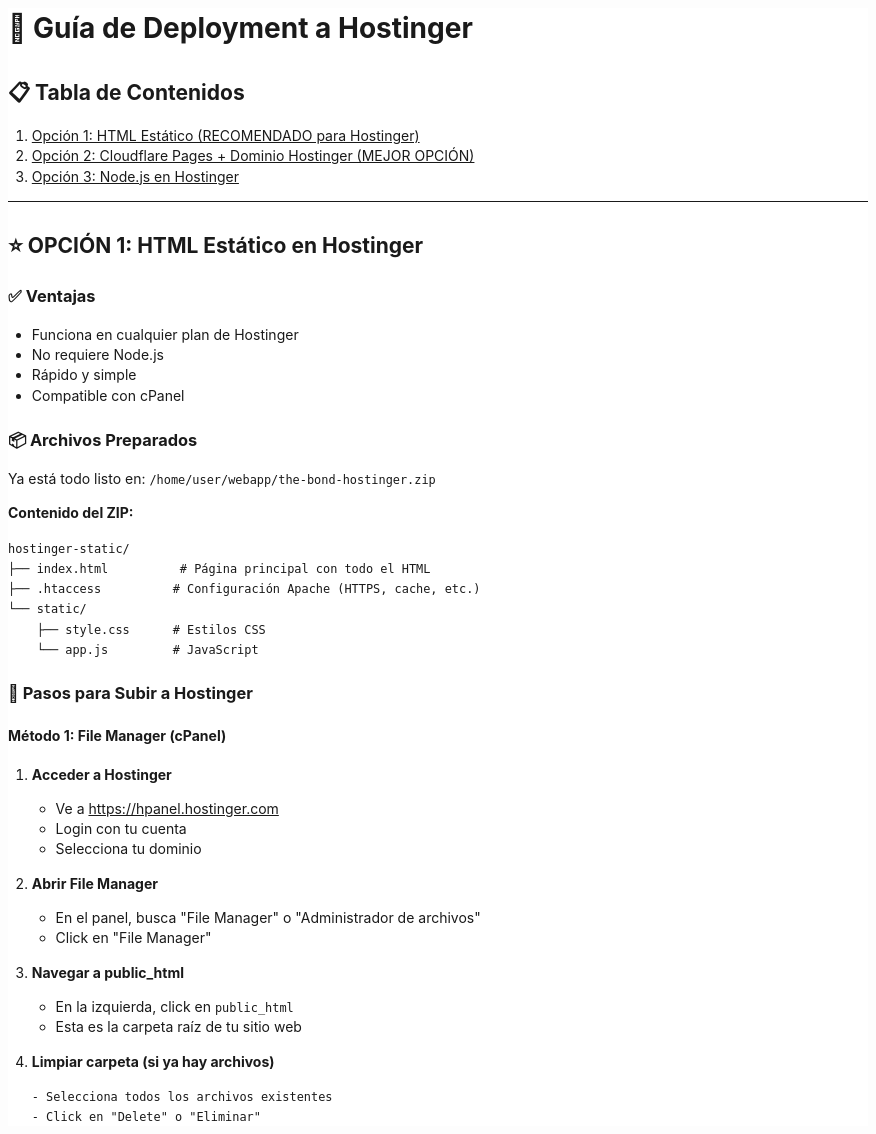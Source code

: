 # 🚀 Guía de Deployment a Hostinger

## 📋 Tabla de Contenidos

1. [Opción 1: HTML Estático (RECOMENDADO para Hostinger)](#opción-1-html-estático)
2. [Opción 2: Cloudflare Pages + Dominio Hostinger (MEJOR OPCIÓN)](#opción-2-cloudflare-pages)
3. [Opción 3: Node.js en Hostinger](#opción-3-nodejs)

---

## ⭐ OPCIÓN 1: HTML Estático en Hostinger

### ✅ **Ventajas**
- Funciona en cualquier plan de Hostinger
- No requiere Node.js
- Rápido y simple
- Compatible con cPanel

### 📦 **Archivos Preparados**

Ya está todo listo en: `/home/user/webapp/the-bond-hostinger.zip`

**Contenido del ZIP:**
```
hostinger-static/
├── index.html          # Página principal con todo el HTML
├── .htaccess          # Configuración Apache (HTTPS, cache, etc.)
└── static/
    ├── style.css      # Estilos CSS
    └── app.js         # JavaScript
```

### 🔧 **Pasos para Subir a Hostinger**

#### **Método 1: File Manager (cPanel)**

1. **Acceder a Hostinger**
   - Ve a https://hpanel.hostinger.com
   - Login con tu cuenta
   - Selecciona tu dominio

2. **Abrir File Manager**
   - En el panel, busca "File Manager" o "Administrador de archivos"
   - Click en "File Manager"

3. **Navegar a public_html**
   - En la izquierda, click en `public_html`
   - Esta es la carpeta raíz de tu sitio web

4. **Limpiar carpeta (si ya hay archivos)**
   ```
   - Selecciona todos los archivos existentes
   - Click en "Delete" o "Eliminar"
   ```
